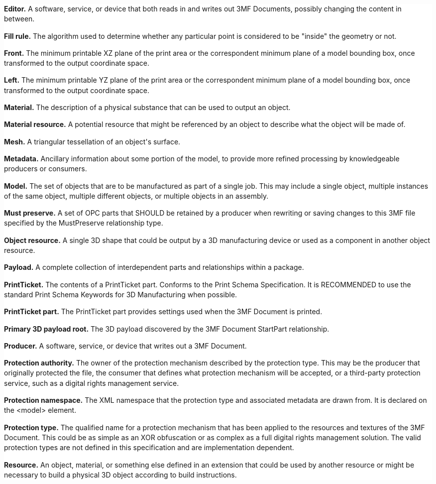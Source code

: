 **Editor.** A software, service, or device that both reads in and writes out 3MF Documents, possibly changing the content in between.

**Fill rule.** The algorithm used to determine whether any particular point is considered to be "inside" the geometry or not.

**Front.** The minimum printable XZ plane of the print area or the correspondent minimum plane of a model bounding box, once transformed to the output coordinate space.

**Left.** The minimum printable YZ plane of the print area or the correspondent minimum plane of a model bounding box, once transformed to the output coordinate space.

**Material.** The description of a physical substance that can be used to output an object.

**Material resource.** A potential resource that might be referenced by an object to describe what the object will be made of.

**Mesh.** A triangular tessellation of an object's surface.

**Metadata.** Ancillary information about some portion of the model, to provide more refined processing by knowledgeable producers or consumers.

**Model.** The set of objects that are to be manufactured as part of a single job. This may include a single object, multiple instances of the same object, multiple different objects, or multiple objects in an assembly.

**Must preserve.** A set of OPC parts that SHOULD be retained by a producer when rewriting or saving changes to this 3MF file specified by the MustPreserve relationship type.

**Object resource.** A single 3D shape that could be output by a 3D manufacturing device or used as a component in another object resource.

**Payload.** A complete collection of interdependent parts and relationships within a package.

**PrintTicket.** The contents of a PrintTicket part. Conforms to the Print Schema Specification. It is RECOMMENDED to use the standard Print Schema Keywords for 3D Manufacturing when possible.

**PrintTicket part.** The PrintTicket part provides settings used when the 3MF Document is printed.

**Primary 3D payload root.** The 3D payload discovered by the 3MF Document StartPart relationship.

**Producer.** A software, service, or device that writes out a 3MF Document.

**Protection authority.** The owner of the protection mechanism described by the protection type. This may be the producer that originally protected the file, the consumer that defines what protection mechanism will be accepted, or a third-party protection service, such as a digital rights management service.

**Protection namespace.** The XML namespace that the protection type and associated metadata are drawn from. It is declared on the \<model> element.

**Protection type.** The qualified name for a protection mechanism that has been applied to the resources and textures of the 3MF Document. This could be as simple as an XOR obfuscation or as complex as a full digital rights management solution. The valid protection types are not defined in this specification and are implementation dependent.

**Resource.** An object, material, or something else defined in an extension that could be used by another resource or might be necessary to build a physical 3D object according to build instructions.
